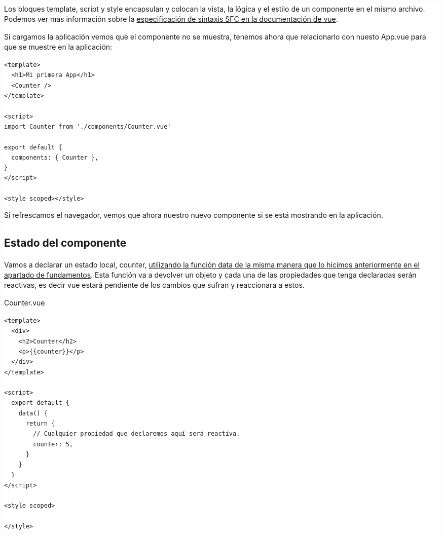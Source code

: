 Los bloques template, script y style encapsulan y colocan la vista, la lógica y el estilo de un componente en el mismo archivo. Podemos ver mas información sobre la [especificación de sintaxis SFC en la documentación de vue](https://vuejs.org/api/sfc-spec.html#overview).

Si cargamos la aplicación vemos que el componente no se muestra, tenemos ahora que relacionarlo con nuesto App.vue para que se muestre en la aplicación:

```
<template>
  <h1>Mi primera App</h1>
  <Counter />
</template>

<script>
import Counter from './components/Counter.vue'

export default {
  components: { Counter },
}
</script>

<style scoped></style>
```

Si refrescamos el navegador, vemos que ahora nuestro nuevo componente si se está mostrando en la aplicación.

## Estado del componente

Vamos a declarar un estado local, counter, [utilizando la función data de la misma manera que lo hicimos anteriormente en el apartado de fundamentos](https://cautious-barnacle-l82lz13.pages.github.io/ud8.2-Fundamentos-Vue/#declaracion-de-estado-reactivo). Esta función va a devolver un objeto y cada una de las propiedades que tenga declaradas serán reactivas, es decir vue estará pendiente de los cambios que sufran y reaccionara a estos.

Counter.vue

```
<template>
  <div>
    <h2>Counter</h2>
    <p>{{counter}}</p>
  </div>
</template>

<script>
  export default {
    data() {
      return {
        // Cualquier propiedad que declaremos aquí será reactiva.
        counter: 5,
      }
    }
  }
</script>

<style scoped>

</style>
```
